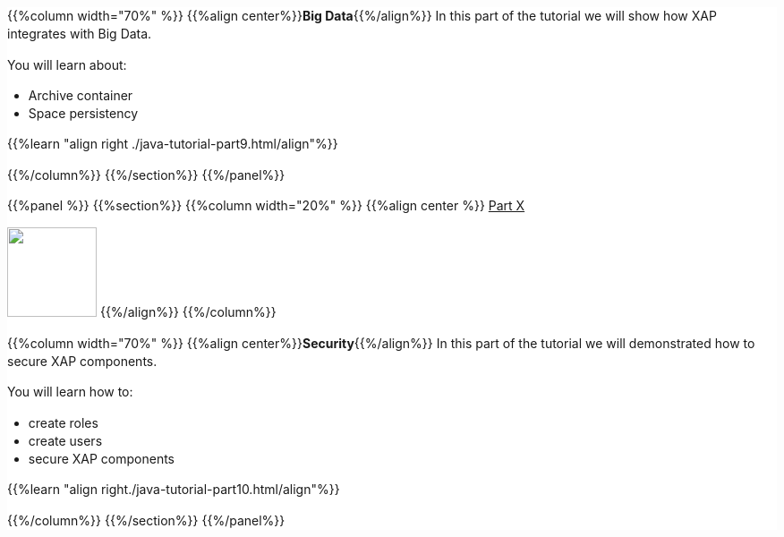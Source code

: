  {{%column width="70%" %}}
 {{%align center%}}**Big Data**{{%/align%}}
 In this part of the tutorial we will show how XAP integrates with Big Data.

 You will learn about:

 - Archive container
 - Space persistency

{{%learn "align right ./java-tutorial-part9.html/align"%}}

 {{%/column%}}
 {{%/section%}}
 {{%/panel%}}



 {{%panel   %}}
 {{%section%}}
 {{%column width="20%" %}}
 {{%align center %}}
 [Part X](./java-tutorial-part10.html)

 <img src="/attachment_files/qsg/security.png" width="100" height="100">
 {{%/align%}}
 {{%/column%}}

 {{%column width="70%" %}}
 {{%align center%}}**Security**{{%/align%}}
 In this part of the tutorial we will demonstrated how to secure XAP components.

 You will learn how to:

 - create roles
 - create users
 - secure XAP components

{{%learn "align right./java-tutorial-part10.html/align"%}}

 {{%/column%}}
 {{%/section%}}
 {{%/panel%}}


